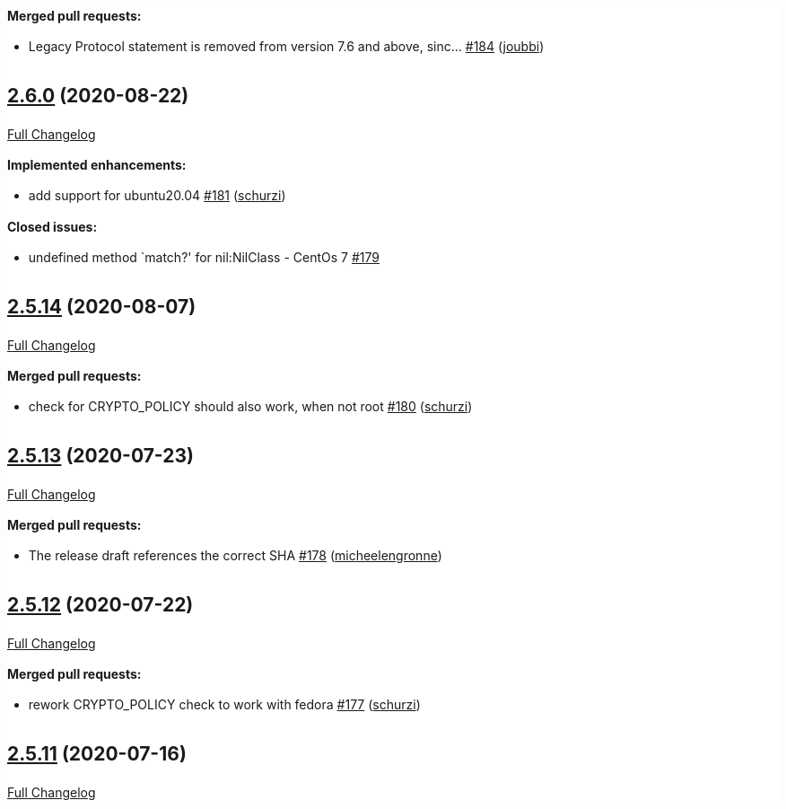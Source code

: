 **Merged pull requests:**

- Legacy Protocol statement is removed from version 7.6 and above, sinc… [\#184](https://github.com/dev-sec/ssh-baseline/pull/184) ([joubbi](https://github.com/joubbi))

## [2.6.0](https://github.com/dev-sec/ssh-baseline/tree/2.6.0) (2020-08-22)

[Full Changelog](https://github.com/dev-sec/ssh-baseline/compare/2.5.14...2.6.0)

**Implemented enhancements:**

- add support for ubuntu20.04 [\#181](https://github.com/dev-sec/ssh-baseline/pull/181) ([schurzi](https://github.com/schurzi))

**Closed issues:**

- undefined method `match?' for nil:NilClass - CentOs 7 [\#179](https://github.com/dev-sec/ssh-baseline/issues/179)

## [2.5.14](https://github.com/dev-sec/ssh-baseline/tree/2.5.14) (2020-08-07)

[Full Changelog](https://github.com/dev-sec/ssh-baseline/compare/2.5.13...2.5.14)

**Merged pull requests:**

- check for CRYPTO\_POLICY should also work, when not root [\#180](https://github.com/dev-sec/ssh-baseline/pull/180) ([schurzi](https://github.com/schurzi))

## [2.5.13](https://github.com/dev-sec/ssh-baseline/tree/2.5.13) (2020-07-23)

[Full Changelog](https://github.com/dev-sec/ssh-baseline/compare/2.5.12...2.5.13)

**Merged pull requests:**

- The release draft references the correct SHA [\#178](https://github.com/dev-sec/ssh-baseline/pull/178) ([micheelengronne](https://github.com/micheelengronne))

## [2.5.12](https://github.com/dev-sec/ssh-baseline/tree/2.5.12) (2020-07-22)

[Full Changelog](https://github.com/dev-sec/ssh-baseline/compare/2.5.11...2.5.12)

**Merged pull requests:**

- rework CRYPTO\_POLICY check to work with fedora [\#177](https://github.com/dev-sec/ssh-baseline/pull/177) ([schurzi](https://github.com/schurzi))

## [2.5.11](https://github.com/dev-sec/ssh-baseline/tree/2.5.11) (2020-07-16)

[Full Changelog](https://github.com/dev-sec/ssh-baseline/compare/2.5.10...2.5.11)
